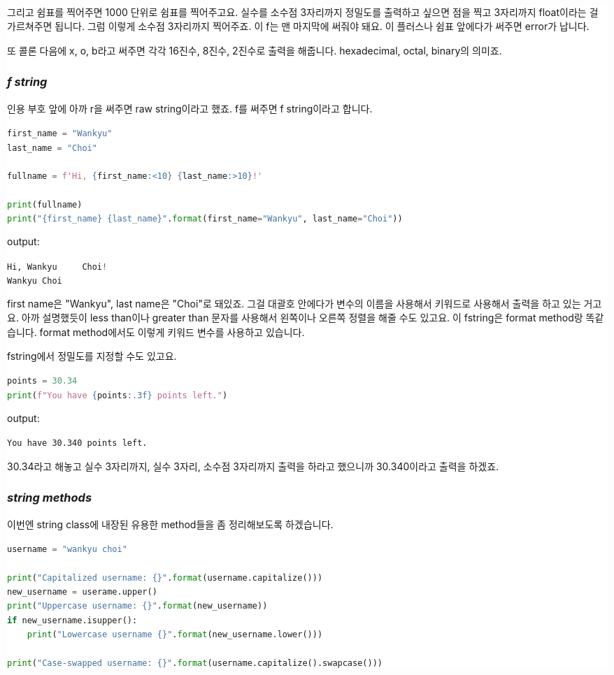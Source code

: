 그리고 쉼표를 찍어주면 1000 단위로 쉼표를 찍어주고요. 실수를 소수점 3자리까지 정밀도를 출력하고 싶으면 점을 찍고 3자리까지 float이라는 걸 가르쳐주면 됩니다. 그럼 이렇게 소수점 3자리까지 찍어주죠. 이 f는 맨 마지막에 써줘야 돼요. 이 플러스나 쉼표 앞에다가 써주면 error가 납니다.

또 콜론 다음에 x, o, b라고 써주면 각각 16진수, 8진수, 2진수로 출력을 해줍니다. hexadecimal, octal, binary의 의미죠.

### ***f string***

인용 부호 앞에 아까 r을 써주면 raw string이라고 했죠. f를 써주면 f string이라고 합니다.

```python
first_name = "Wankyu"
last_name = "Choi"

fullname = f'Hi, {first_name:<10} {last_name:>10}!'

print(fullname)
print("{first_name} {last_name}".format(first_name="Wankyu", last_name="Choi"))
```

output:
```python
Hi, Wankyu     Choi!
Wankyu Choi
```

first name은 "Wankyu", last name은 "Choi"로 돼있죠. 그걸 대괄호 안에다가 변수의 이름을 사용해서 키워드로 사용해서 출력을 하고 있는 거고요. 아까 설명했듯이 less than이나 greater than 문자를 사용해서 왼쪽이나 오른쪽 정렬을 해줄 수도 있고요. 이 fstring은 format method랑 똑같습니다. format method에서도 이렇게 키워드 변수를 사용하고 있습니다.

fstring에서 정밀도를 지정할 수도 있고요.

```python
points = 30.34
print(f"You have {points:.3f} points left.")
``` 

output:
```
You have 30.340 points left.
```

30.34라고 해놓고 실수 3자리까지, 실수 3자리, 소수점 3자리까지 출력을 하라고 했으니까 30.340이라고 출력을 하겠죠. 

### ***string methods***
이번엔 string class에 내장된 유용한 method들을 좀 정리해보도록 하겠습니다.

```python
username = "wankyu choi"

print("Capitalized username: {}".format(username.capitalize()))
new_username = userame.upper()
print("Uppercase username: {}".format(new_username))
if new_username.isupper():
    print("Lowercase username {}".format(new_username.lower()))

print("Case-swapped username: {}".format(username.capitalize().swapcase()))
```
